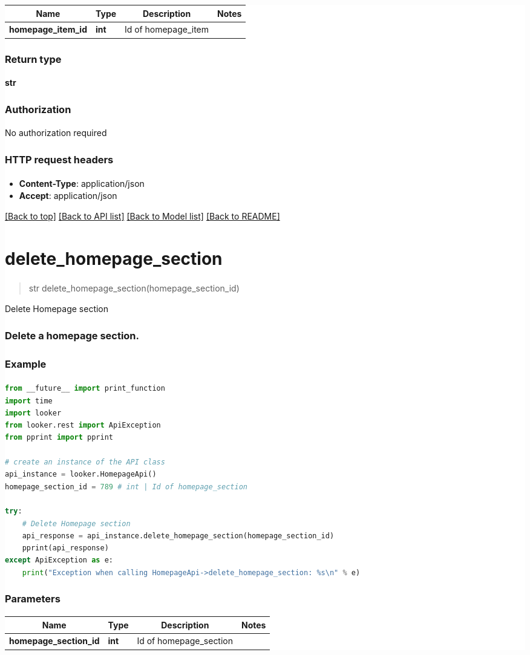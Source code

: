 Name | Type | Description  | Notes
------------- | ------------- | ------------- | -------------
 **homepage_item_id** | **int**| Id of homepage_item | 

### Return type

**str**

### Authorization

No authorization required

### HTTP request headers

 - **Content-Type**: application/json
 - **Accept**: application/json

[[Back to top]](#) [[Back to API list]](../README.md#documentation-for-api-endpoints) [[Back to Model list]](../README.md#documentation-for-models) [[Back to README]](../README.md)

# **delete_homepage_section**
> str delete_homepage_section(homepage_section_id)

Delete Homepage section

### Delete a homepage section. 

### Example
```python
from __future__ import print_function
import time
import looker
from looker.rest import ApiException
from pprint import pprint

# create an instance of the API class
api_instance = looker.HomepageApi()
homepage_section_id = 789 # int | Id of homepage_section

try:
    # Delete Homepage section
    api_response = api_instance.delete_homepage_section(homepage_section_id)
    pprint(api_response)
except ApiException as e:
    print("Exception when calling HomepageApi->delete_homepage_section: %s\n" % e)
```

### Parameters

Name | Type | Description  | Notes
------------- | ------------- | ------------- | -------------
 **homepage_section_id** | **int**| Id of homepage_section | 
